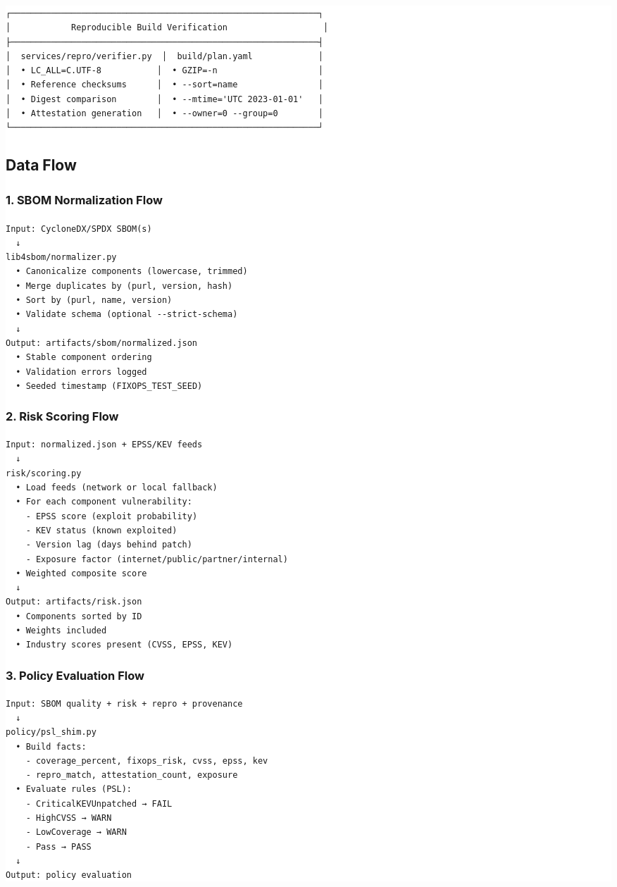 ```
┌─────────────────────────────────────────────────────────────┐
│            Reproducible Build Verification                   │
├─────────────────────────────────────────────────────────────┤
│  services/repro/verifier.py  │  build/plan.yaml             │
│  • LC_ALL=C.UTF-8           │  • GZIP=-n                    │
│  • Reference checksums      │  • --sort=name                │
│  • Digest comparison        │  • --mtime='UTC 2023-01-01'   │
│  • Attestation generation   │  • --owner=0 --group=0        │
└─────────────────────────────────────────────────────────────┘
```

## Data Flow

### 1. SBOM Normalization Flow
```
Input: CycloneDX/SPDX SBOM(s)
  ↓
lib4sbom/normalizer.py
  • Canonicalize components (lowercase, trimmed)
  • Merge duplicates by (purl, version, hash)
  • Sort by (purl, name, version)
  • Validate schema (optional --strict-schema)
  ↓
Output: artifacts/sbom/normalized.json
  • Stable component ordering
  • Validation errors logged
  • Seeded timestamp (FIXOPS_TEST_SEED)
```

### 2. Risk Scoring Flow
```
Input: normalized.json + EPSS/KEV feeds
  ↓
risk/scoring.py
  • Load feeds (network or local fallback)
  • For each component vulnerability:
    - EPSS score (exploit probability)
    - KEV status (known exploited)
    - Version lag (days behind patch)
    - Exposure factor (internet/public/partner/internal)
  • Weighted composite score
  ↓
Output: artifacts/risk.json
  • Components sorted by ID
  • Weights included
  • Industry scores present (CVSS, EPSS, KEV)
```

### 3. Policy Evaluation Flow
```
Input: SBOM quality + risk + repro + provenance
  ↓
policy/psl_shim.py
  • Build facts:
    - coverage_percent, fixops_risk, cvss, epss, kev
    - repro_match, attestation_count, exposure
  • Evaluate rules (PSL):
    - CriticalKEVUnpatched → FAIL
    - HighCVSS → WARN
    - LowCoverage → WARN
    - Pass → PASS
  ↓
Output: policy evaluation
```